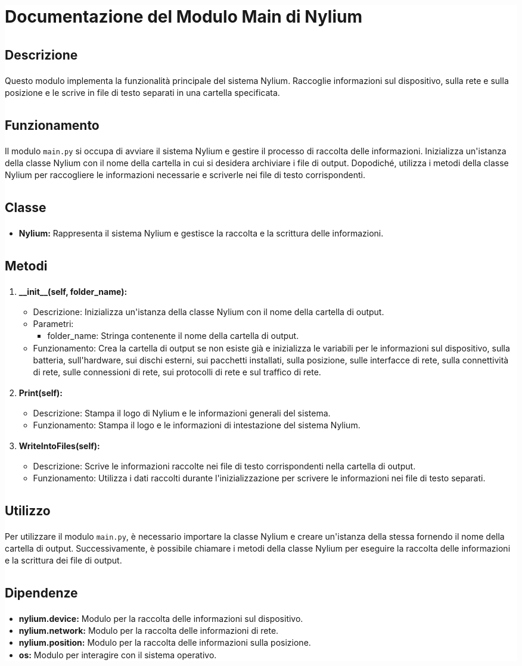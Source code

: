 # Documentazione del Modulo Main di Nylium

## Descrizione
Questo modulo implementa la funzionalità principale del sistema Nylium. Raccoglie informazioni sul dispositivo, sulla rete e sulla posizione e le scrive in file di testo separati in una cartella specificata.

## Funzionamento
Il modulo `main.py` si occupa di avviare il sistema Nylium e gestire il processo di raccolta delle informazioni. Inizializza un'istanza della classe Nylium con il nome della cartella in cui si desidera archiviare i file di output. Dopodiché, utilizza i metodi della classe Nylium per raccogliere le informazioni necessarie e scriverle nei file di testo corrispondenti.

## Classe
- **Nylium:** Rappresenta il sistema Nylium e gestisce la raccolta e la scrittura delle informazioni.

## Metodi
1. **\_\_init\_\_(self, folder_name):**
   - Descrizione: Inizializza un'istanza della classe Nylium con il nome della cartella di output.
   - Parametri:
     - folder_name: Stringa contenente il nome della cartella di output.
   - Funzionamento: Crea la cartella di output se non esiste già e inizializza le variabili per le informazioni sul dispositivo, sulla batteria, sull'hardware, sui dischi esterni, sui pacchetti installati, sulla posizione, sulle interfacce di rete, sulla connettività di rete, sulle connessioni di rete, sui protocolli di rete e sul traffico di rete.

2. **Print(self):**
   - Descrizione: Stampa il logo di Nylium e le informazioni generali del sistema.
   - Funzionamento: Stampa il logo e le informazioni di intestazione del sistema Nylium.

3. **WriteIntoFiles(self):**
   - Descrizione: Scrive le informazioni raccolte nei file di testo corrispondenti nella cartella di output.
   - Funzionamento: Utilizza i dati raccolti durante l'inizializzazione per scrivere le informazioni nei file di testo separati.

## Utilizzo
Per utilizzare il modulo `main.py`, è necessario importare la classe Nylium e creare un'istanza della stessa fornendo il nome della cartella di output. Successivamente, è possibile chiamare i metodi della classe Nylium per eseguire la raccolta delle informazioni e la scrittura dei file di output.

## Dipendenze
- **nylium.device:** Modulo per la raccolta delle informazioni sul dispositivo.
- **nylium.network:** Modulo per la raccolta delle informazioni di rete.
- **nylium.position:** Modulo per la raccolta delle informazioni sulla posizione.
- **os:** Modulo per interagire con il sistema operativo.
